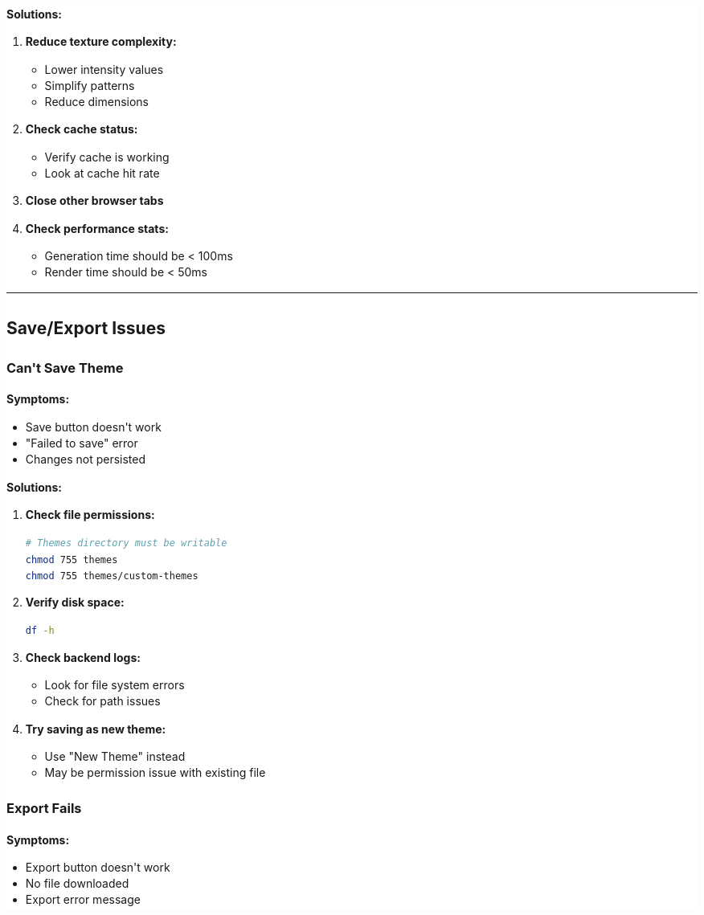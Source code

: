 **Solutions:**

1. **Reduce texture complexity:**
   - Lower intensity values
   - Simplify patterns
   - Reduce dimensions

2. **Check cache status:**
   - Verify cache is working
   - Look at cache hit rate

3. **Close other browser tabs**

4. **Check performance stats:**
   - Generation time should be < 100ms
   - Render time should be < 50ms

---

## Save/Export Issues

### Can't Save Theme

**Symptoms:**
- Save button doesn't work
- "Failed to save" error
- Changes not persisted

**Solutions:**

1. **Check file permissions:**
   ```bash
   # Themes directory must be writable
   chmod 755 themes
   chmod 755 themes/custom-themes
   ```

2. **Verify disk space:**
   ```bash
   df -h
   ```

3. **Check backend logs:**
   - Look for file system errors
   - Check for path issues

4. **Try saving as new theme:**
   - Use "New Theme" instead
   - May be permission issue with existing file

### Export Fails

**Symptoms:**
- Export button doesn't work
- No file downloaded
- Export error message
